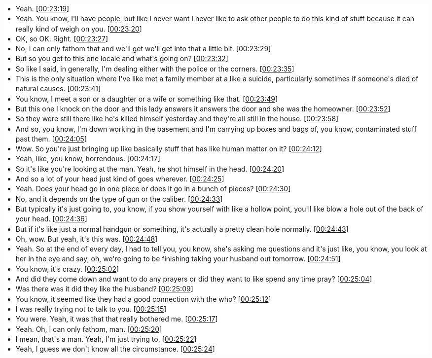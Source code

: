 *  Yeah. [[00:23:19](https://www.youtube.com/watch?v=QUt4x3YyYsA&t=1399.0s)]
*  Yeah. You know, I'll have people, but like I never want I never like to ask other people to do this kind of stuff because it can really kind of weigh on you. [[00:23:20](https://www.youtube.com/watch?v=QUt4x3YyYsA&t=1400.0s)]
*  OK, so OK. Right. [[00:23:27](https://www.youtube.com/watch?v=QUt4x3YyYsA&t=1407.0s)]
*  No, I can only fathom that and we'll get we'll get into that a little bit. [[00:23:29](https://www.youtube.com/watch?v=QUt4x3YyYsA&t=1409.0s)]
*  But so you get to this one locale and what's going on? [[00:23:32](https://www.youtube.com/watch?v=QUt4x3YyYsA&t=1412.0s)]
*  So like I said, in generally, I'm dealing either with the police or the corners. [[00:23:35](https://www.youtube.com/watch?v=QUt4x3YyYsA&t=1415.0s)]
*  This is the only situation where I've like met a family member at a like a suicide, particularly sometimes if someone's died of natural causes. [[00:23:41](https://www.youtube.com/watch?v=QUt4x3YyYsA&t=1421.0s)]
*  You know, I meet a son or a daughter or a wife or something like that. [[00:23:49](https://www.youtube.com/watch?v=QUt4x3YyYsA&t=1429.0s)]
*  But this one I knock on the door and this lady answers it answers the door and she was the homeowner. [[00:23:52](https://www.youtube.com/watch?v=QUt4x3YyYsA&t=1432.0s)]
*  So they were still there like he's killed himself yesterday and they're all still in the house. [[00:23:58](https://www.youtube.com/watch?v=QUt4x3YyYsA&t=1438.0s)]
*  And so, you know, I'm down working in the basement and I'm carrying up boxes and bags of, you know, contaminated stuff past them. [[00:24:05](https://www.youtube.com/watch?v=QUt4x3YyYsA&t=1445.0s)]
*  Wow. So you're just bringing up like basically stuff that has like human matter on it? [[00:24:12](https://www.youtube.com/watch?v=QUt4x3YyYsA&t=1452.0s)]
*  Yeah, like, you know, horrendous. [[00:24:17](https://www.youtube.com/watch?v=QUt4x3YyYsA&t=1457.0s)]
*  So it's like you're looking at the man. Yeah, he shot himself in the head. [[00:24:20](https://www.youtube.com/watch?v=QUt4x3YyYsA&t=1460.0s)]
*  And so a lot of your head just kind of goes wherever. [[00:24:25](https://www.youtube.com/watch?v=QUt4x3YyYsA&t=1465.0s)]
*  Yeah. Does your head go in one piece or does it go in a bunch of pieces? [[00:24:30](https://www.youtube.com/watch?v=QUt4x3YyYsA&t=1470.0s)]
*  No, and it depends on the type of gun or the caliber. [[00:24:33](https://www.youtube.com/watch?v=QUt4x3YyYsA&t=1473.0s)]
*  But typically it's just going to, you know, if you show yourself with like a hollow point, you'll like blow a hole out of the back of your head. [[00:24:36](https://www.youtube.com/watch?v=QUt4x3YyYsA&t=1476.0s)]
*  But if it's like just a normal handgun or something, it's actually a pretty clean hole normally. [[00:24:43](https://www.youtube.com/watch?v=QUt4x3YyYsA&t=1483.0s)]
*  Oh, wow. But yeah, it's this was. [[00:24:48](https://www.youtube.com/watch?v=QUt4x3YyYsA&t=1488.0s)]
*  Yeah. So at the end of every day, I had to tell you, you know, she's asking me questions and it's just like, you know, you look at her in the eye and say, oh, we're going to be finishing taking your husband out tomorrow. [[00:24:51](https://www.youtube.com/watch?v=QUt4x3YyYsA&t=1491.0s)]
*  You know, it's crazy. [[00:25:02](https://www.youtube.com/watch?v=QUt4x3YyYsA&t=1502.0s)]
*  And did they come down and want to do any prayers or did they want to like spend any time pray? [[00:25:04](https://www.youtube.com/watch?v=QUt4x3YyYsA&t=1504.0s)]
*  Was there was it did they like the husband? [[00:25:09](https://www.youtube.com/watch?v=QUt4x3YyYsA&t=1509.0s)]
*  You know, it seemed like they had a good connection with the who? [[00:25:12](https://www.youtube.com/watch?v=QUt4x3YyYsA&t=1512.0s)]
*  I was really trying not to talk to you. [[00:25:15](https://www.youtube.com/watch?v=QUt4x3YyYsA&t=1515.0s)]
*  You were. Yeah, it was that that really bothered me. [[00:25:17](https://www.youtube.com/watch?v=QUt4x3YyYsA&t=1517.0s)]
*  Yeah. Oh, I can only fathom, man. [[00:25:20](https://www.youtube.com/watch?v=QUt4x3YyYsA&t=1520.0s)]
*  I mean, that's a man. Yeah, I'm just trying to. [[00:25:22](https://www.youtube.com/watch?v=QUt4x3YyYsA&t=1522.0s)]
*  Yeah, I guess we don't know all the circumstance. [[00:25:24](https://www.youtube.com/watch?v=QUt4x3YyYsA&t=1524.0s)]